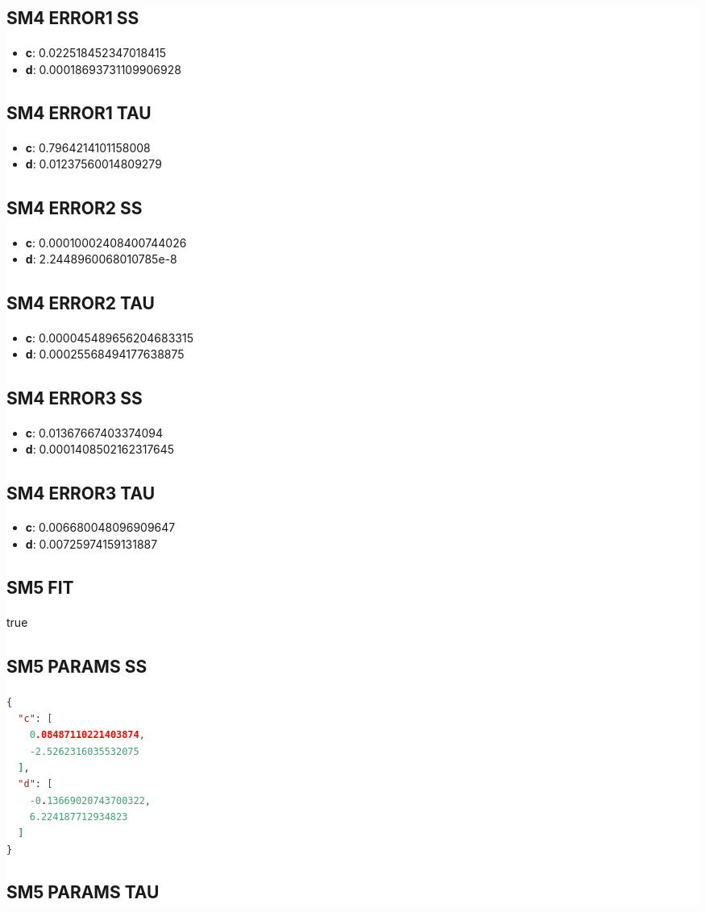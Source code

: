 ## SM4 ERROR1 SS

- **c**: 0.022518452347018415
- **d**: 0.00018693731109906928

## SM4 ERROR1 TAU

- **c**: 0.7964214101158008
- **d**: 0.01237560014809279

## SM4 ERROR2 SS

- **c**: 0.00010002408400744026
- **d**: 2.2448960068010785e-8

## SM4 ERROR2 TAU

- **c**: 0.000045489656204683315
- **d**: 0.00025568494177638875

## SM4 ERROR3 SS

- **c**: 0.01367667403374094
- **d**: 0.0001408502162317645

## SM4 ERROR3 TAU

- **c**: 0.006680048096909647
- **d**: 0.00725974159131887

## SM5 FIT

true

## SM5 PARAMS SS

```json
{
  "c": [
    0.08487110221403874,
    -2.5262316035532075
  ],
  "d": [
    -0.13669020743700322,
    6.224187712934823
  ]
}
```

## SM5 PARAMS TAU
